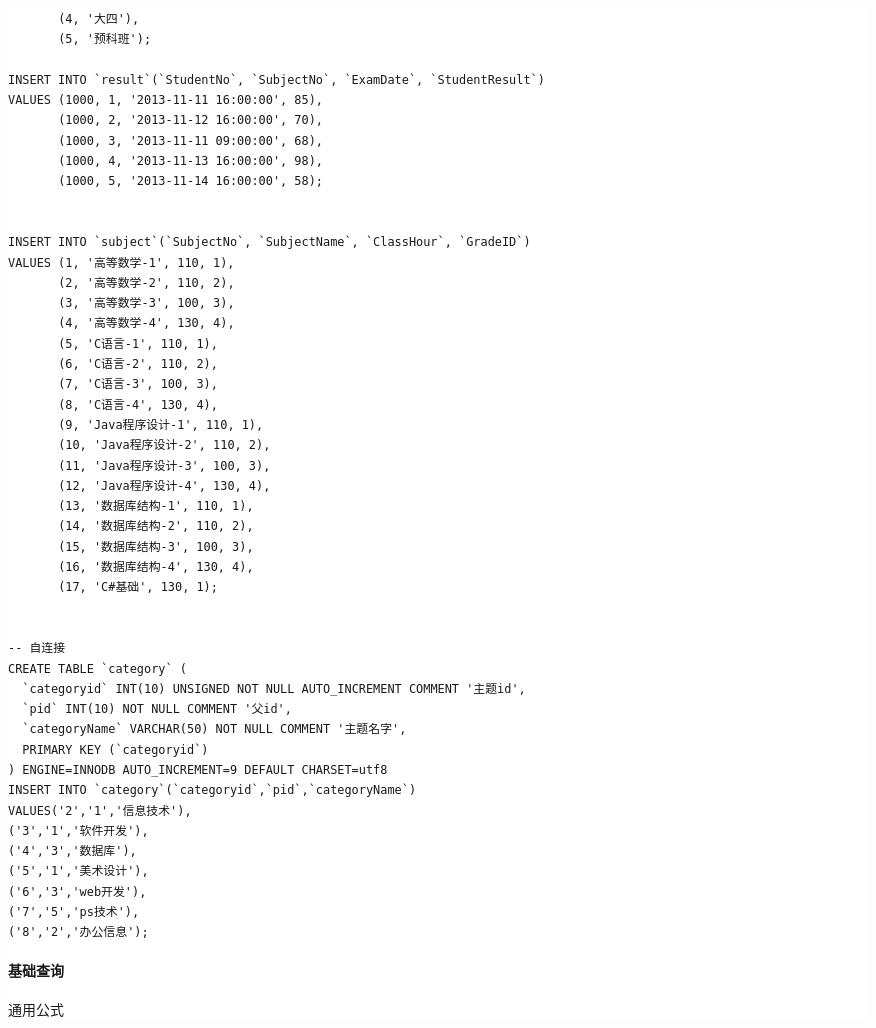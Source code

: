 ```mysql
       (4, '大四'),
       (5, '预科班');
       
INSERT INTO `result`(`StudentNo`, `SubjectNo`, `ExamDate`, `StudentResult`)
VALUES (1000, 1, '2013-11-11 16:00:00', 85),
       (1000, 2, '2013-11-12 16:00:00', 70),
       (1000, 3, '2013-11-11 09:00:00', 68),
       (1000, 4, '2013-11-13 16:00:00', 98),
       (1000, 5, '2013-11-14 16:00:00', 58);
       
       
INSERT INTO `subject`(`SubjectNo`, `SubjectName`, `ClassHour`, `GradeID`)
VALUES (1, '高等数学-1', 110, 1),
       (2, '高等数学-2', 110, 2),
       (3, '高等数学-3', 100, 3),
       (4, '高等数学-4', 130, 4),
       (5, 'C语言-1', 110, 1),
       (6, 'C语言-2', 110, 2),
       (7, 'C语言-3', 100, 3),
       (8, 'C语言-4', 130, 4),
       (9, 'Java程序设计-1', 110, 1),
       (10, 'Java程序设计-2', 110, 2),
       (11, 'Java程序设计-3', 100, 3),
       (12, 'Java程序设计-4', 130, 4),
       (13, '数据库结构-1', 110, 1),
       (14, '数据库结构-2', 110, 2),
       (15, '数据库结构-3', 100, 3),
       (16, '数据库结构-4', 130, 4),
       (17, 'C#基础', 130, 1);
       
       
-- 自连接
CREATE TABLE `category` (
  `categoryid` INT(10) UNSIGNED NOT NULL AUTO_INCREMENT COMMENT '主题id',
  `pid` INT(10) NOT NULL COMMENT '父id',
  `categoryName` VARCHAR(50) NOT NULL COMMENT '主题名字',
  PRIMARY KEY (`categoryid`)
) ENGINE=INNODB AUTO_INCREMENT=9 DEFAULT CHARSET=utf8
INSERT INTO `category`(`categoryid`,`pid`,`categoryName`)
VALUES('2','1','信息技术'),
('3','1','软件开发'),
('4','3','数据库'),
('5','1','美术设计'),
('6','3','web开发'),
('7','5','ps技术'),
('8','2','办公信息');
```

#### 基础查询

通用公式
